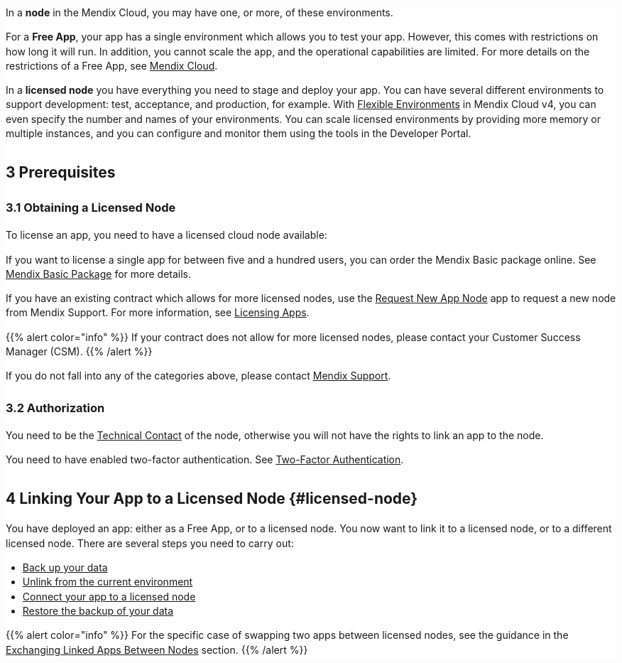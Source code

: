 In a **node** in the Mendix Cloud, you may have one, or more, of these environments.

For a **Free App**, your app has a single environment which allows you to test your app. However, this comes with restrictions on how long it will run. In addition, you cannot scale the app, and the operational capabilities are limited. For more details on the restrictions of a Free App, see [Mendix Cloud](/developerportal/deploy/mendix-cloud-deploy/#free-app).

In a **licensed node** you have everything you need to stage and deploy your app. You can have several different environments to support development: test, acceptance, and production, for example. With [Flexible Environments](/developerportal/deploy/mendix-cloud-deploy/#flexible-environments) in Mendix Cloud v4, you can even specify the number and names of your environments. You can scale licensed environments by providing more memory or multiple instances, and you can configure and monitor them using the tools in the Developer Portal.

## 3 Prerequisites

### 3.1 Obtaining a Licensed Node

To license an app, you need to have a licensed cloud node available:

If you want to license a single app for between five and a hundred users, you can order the Mendix Basic package online. See [Mendix Basic Package](/developerportal/deploy/basic-package/) for more details.

If you have an existing contract which allows for more licensed nodes, use the [Request New App Node](https://newnode.mendix.com) app to request a new node from Mendix Support. For more information, see [Licensing Apps](/developerportal/deploy/licensing-apps-outside-mxcloud/).

{{% alert color="info" %}}
If your contract does not allow for more licensed nodes, please contact your Customer Success Manager (CSM).
{{% /alert %}}

If you do not fall into any of the categories above, please contact [Mendix Support](https://support.mendix.com).

### 3.2 Authorization

You need to be the [Technical Contact](/developerportal/collaborate/app-roles/#technical-contact) of the node, otherwise you will not have the rights to link an app to the node.

You need to have enabled two-factor authentication. See [Two-Factor Authentication](/developerportal/deploy/two-factor-authentication/).

## 4 Linking Your App to a Licensed Node {#licensed-node}

You have deployed an app: either as a Free App, or to a licensed node. You now want to link it to a licensed node, or to a different licensed node. There are several steps you need to carry out:

* [Back up your data](#backing-up)
* [Unlink from the current environment](#unlink)
* [Connect your app to a licensed node](#connect-app)
* [Restore the backup of your data](#restoring)

{{% alert color="info" %}}
For the specific case of swapping two apps between licensed nodes, see the guidance in the [Exchanging Linked Apps Between Nodes](#exchange-apps) section.
{{% /alert %}}
